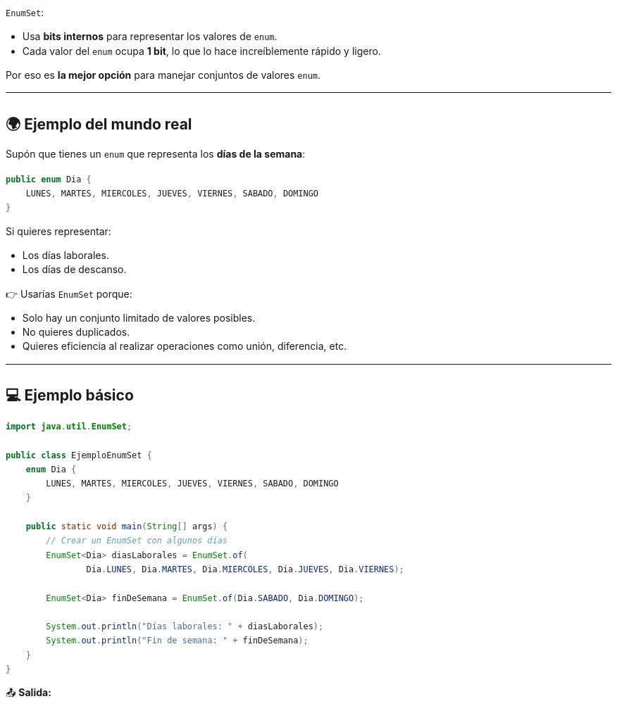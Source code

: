`EnumSet`:

* Usa **bits internos** para representar los valores de `enum`.
* Cada valor del `enum` ocupa **1 bit**, lo que lo hace increíblemente rápido y ligero.

Por eso es **la mejor opción** para manejar conjuntos de valores `enum`.

---

## 🌍 **Ejemplo del mundo real**

Supón que tienes un `enum` que representa los **días de la semana**:

```java
public enum Dia {
    LUNES, MARTES, MIERCOLES, JUEVES, VIERNES, SABADO, DOMINGO
}
```

Si quieres representar:

* Los días laborales.
* Los días de descanso.

👉 Usarías `EnumSet` porque:

* Solo hay un conjunto limitado de valores posibles.
* No quieres duplicados.
* Quieres eficiencia al realizar operaciones como unión, diferencia, etc.

---

## 💻 **Ejemplo básico**

```java
import java.util.EnumSet;

public class EjemploEnumSet {
    enum Dia {
        LUNES, MARTES, MIERCOLES, JUEVES, VIERNES, SABADO, DOMINGO
    }

    public static void main(String[] args) {
        // Crear un EnumSet con algunos días
        EnumSet<Dia> diasLaborales = EnumSet.of(
                Dia.LUNES, Dia.MARTES, Dia.MIERCOLES, Dia.JUEVES, Dia.VIERNES);

        EnumSet<Dia> finDeSemana = EnumSet.of(Dia.SABADO, Dia.DOMINGO);

        System.out.println("Días laborales: " + diasLaborales);
        System.out.println("Fin de semana: " + finDeSemana);
    }
}
```

📤 **Salida:**
